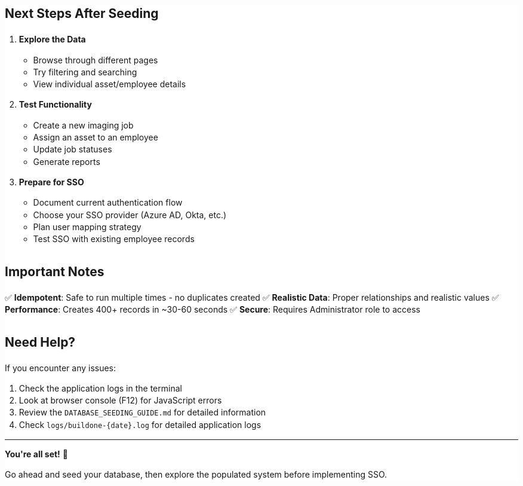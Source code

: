 ## Next Steps After Seeding

1. **Explore the Data**
   - Browse through different pages
   - Try filtering and searching
   - View individual asset/employee details

2. **Test Functionality**
   - Create a new imaging job
   - Assign an asset to an employee
   - Update job statuses
   - Generate reports

3. **Prepare for SSO**
   - Document current authentication flow
   - Choose your SSO provider (Azure AD, Okta, etc.)
   - Plan user mapping strategy
   - Test SSO with existing employee records

## Important Notes

✅ **Idempotent**: Safe to run multiple times - no duplicates created
✅ **Realistic Data**: Proper relationships and realistic values
✅ **Performance**: Creates 400+ records in ~30-60 seconds
✅ **Secure**: Requires Administrator role to access

## Need Help?

If you encounter any issues:
1. Check the application logs in the terminal
2. Look at browser console (F12) for JavaScript errors
3. Review the `DATABASE_SEEDING_GUIDE.md` for detailed information
4. Check `logs/buildone-{date}.log` for detailed application logs

---

**You're all set!** 🚀

Go ahead and seed your database, then explore the populated system before implementing SSO.
